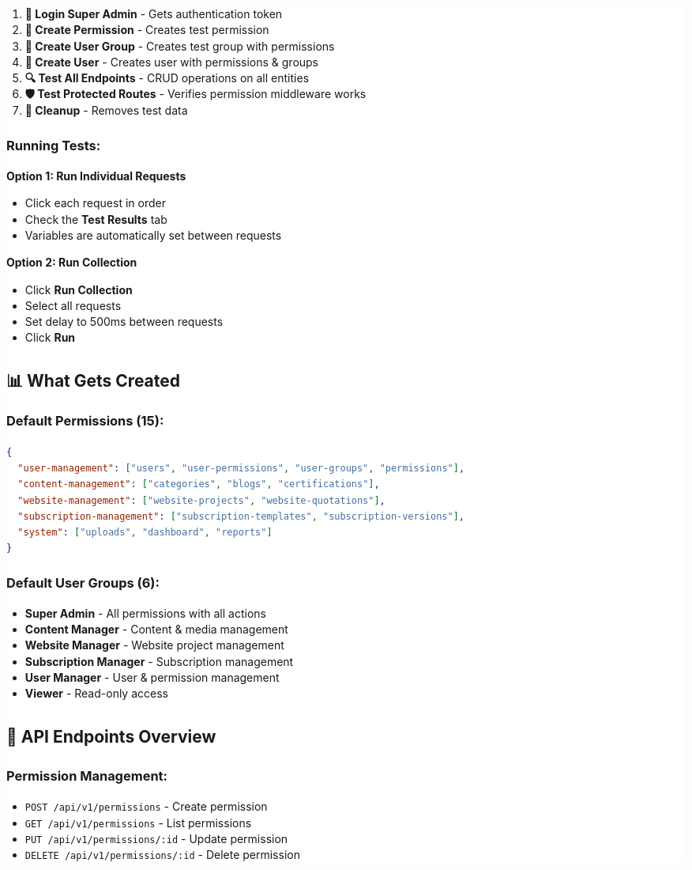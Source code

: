 1. **🔐 Login Super Admin** - Gets authentication token
2. **📝 Create Permission** - Creates test permission
3. **👥 Create User Group** - Creates test group with permissions
4. **👤 Create User** - Creates user with permissions & groups
5. **🔍 Test All Endpoints** - CRUD operations on all entities
6. **🛡️ Test Protected Routes** - Verifies permission middleware works
7. **🧹 Cleanup** - Removes test data

### **Running Tests:**

**Option 1: Run Individual Requests**
- Click each request in order
- Check the **Test Results** tab
- Variables are automatically set between requests

**Option 2: Run Collection**
- Click **Run Collection**
- Select all requests
- Set delay to 500ms between requests
- Click **Run**

## 📊 **What Gets Created**

### **Default Permissions (15):**
```json
{
  "user-management": ["users", "user-permissions", "user-groups", "permissions"],
  "content-management": ["categories", "blogs", "certifications"], 
  "website-management": ["website-projects", "website-quotations"],
  "subscription-management": ["subscription-templates", "subscription-versions"],
  "system": ["uploads", "dashboard", "reports"]
}
```

### **Default User Groups (6):**
- **Super Admin** - All permissions with all actions
- **Content Manager** - Content & media management
- **Website Manager** - Website project management
- **Subscription Manager** - Subscription management
- **User Manager** - User & permission management
- **Viewer** - Read-only access

## 🔧 **API Endpoints Overview**

### **Permission Management:**
- `POST /api/v1/permissions` - Create permission
- `GET /api/v1/permissions` - List permissions
- `PUT /api/v1/permissions/:id` - Update permission
- `DELETE /api/v1/permissions/:id` - Delete permission
